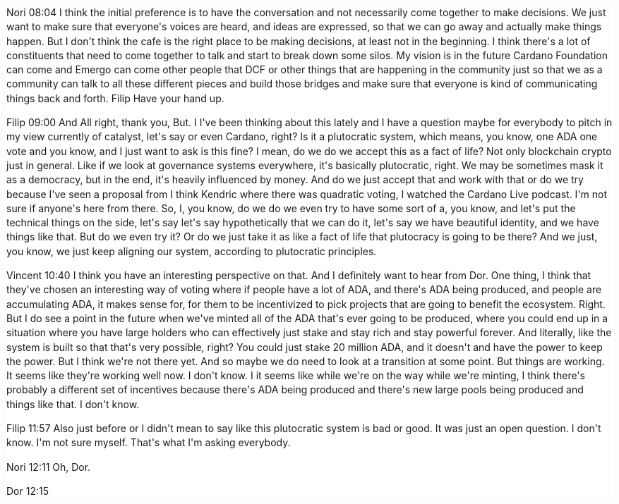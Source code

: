 Nori  08:04
I think the initial preference is to have the conversation and not necessarily come together to make decisions. We just want to make sure that everyone's voices are heard, and ideas are expressed, so that we can go away and actually make things happen. But I don't think the cafe is the right place to be making decisions, at least not in the beginning. I think there's a lot of constituents that need to come together to talk and start to break down some silos. My vision is in the future Cardano Foundation can come and Emergo can come other people that DCF or other things that are happening in the community just so that we as a community can talk to all these different pieces and build those bridges and make sure that everyone is kind of communicating things back and forth. Filip Have your hand up.

Filip  09:00
And All right, thank you, But. I I've been thinking about this lately and I have a question maybe for everybody to pitch in my view currently of catalyst, let's say or even Cardano, right? Is it a plutocratic system, which means, you know, one ADA one vote and you know, and I just want to ask is this fine? I mean, do we do we accept this as a fact of life? Not only blockchain crypto just in general. Like if we look at governance systems everywhere, it's basically plutocratic, right. We may be sometimes mask it as a democracy, but in the end, it's heavily influenced by money. And do we just accept that and work with that or do we try because I've seen a proposal from I think Kendric where there was quadratic voting, I watched the Cardano Live podcast. I'm not sure if anyone's here from there. So, I, you know, do we do we even try to have some sort of a, you know, and let's put the technical things on the side, let's say let's say hypothetically that we can do it, let's say we have beautiful identity, and we have things like that. But do we even try it? Or do we just take it as like a fact of life that plutocracy is going to be there? And we just, you know, we just keep aligning our system, according to plutocratic principles.

Vincent  10:40
I think you have an interesting perspective on that. And I definitely want to hear from Dor. One thing, I think that they've chosen an interesting way of voting where if people have a lot of ADA, and there's ADA being produced, and people are accumulating ADA, it makes sense for, for them to be incentivized to pick projects that are going to benefit the ecosystem. Right. But I do see a point in the future when we've minted all of the ADA that's ever going to be produced, where you could end up in a situation where you have large holders who can effectively just stake and stay rich and stay powerful forever. And literally, like the system is built so that that's very possible, right? You could just stake 20 million ADA, and it doesn't and have the power to keep the power. But I think we're not there yet. And so maybe we do need to look at a transition at some point. But things are working. It seems like they're working well now. I don't know. I it seems like while we're on the way while we're minting, I think there's probably a different set of incentives because there's ADA being produced and there's new large pools being produced and things like that. I don't know.

Filip  11:57
Also just before or I didn't mean to say like this plutocratic system is bad or good. It was just an open question. I don't know. I'm not sure myself. That's what I'm asking everybody.

Nori  12:11
Oh, Dor.

Dor  12:15
